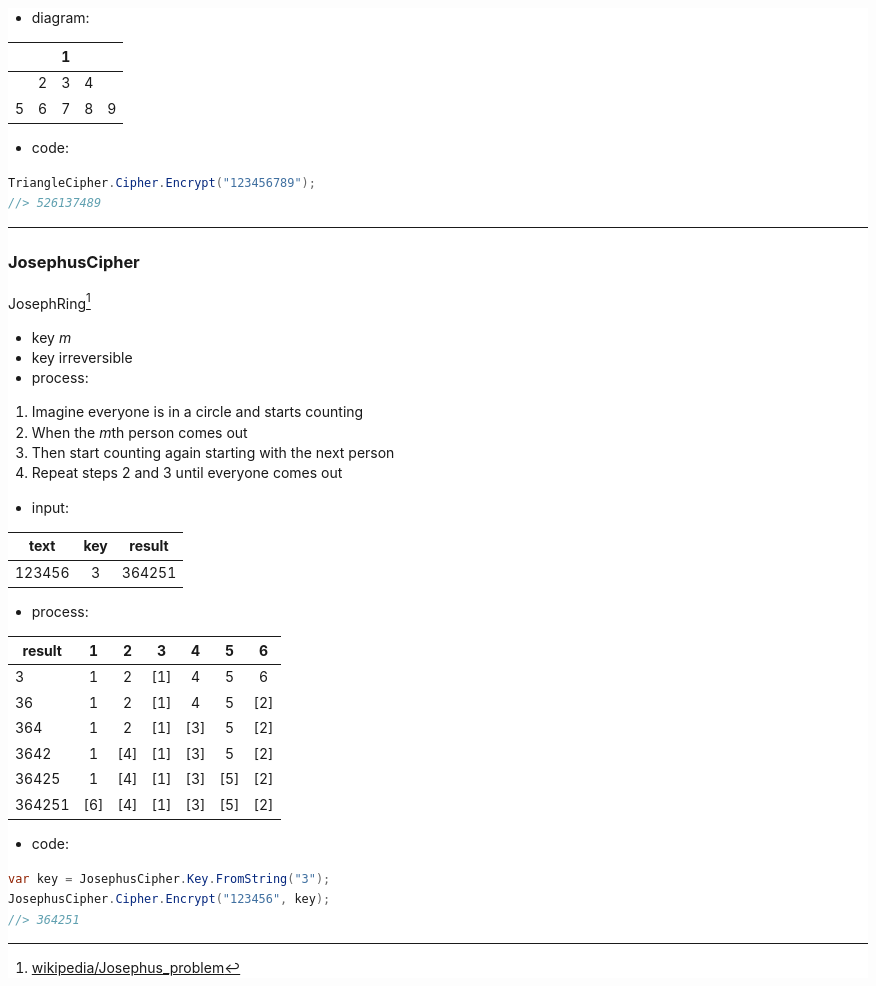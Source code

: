 * diagram:

|   |   | 1 |   |   |
| - | - | - | - | - |
|   | 2 | 3 | 4 |   |
| 5 | 6 | 7 | 8 | 9 |

* code:

```csharp
TriangleCipher.Cipher.Encrypt("123456789");
//> 526137489
```

----------------------------------------

### JosephusCipher

JosephRing[^1]

* key $m$
* key irreversible
* process:

1. Imagine everyone is in a circle and starts counting
2. When the $m$th person comes out
3. Then start counting again starting with the next person
4. Repeat steps 2 and 3 until everyone comes out

* input:

|  text  | key  | result |
| :----: | :--: | :----: |
| 123456 |   3  | 364251 |

* process:

| result |  1  |  2  |  3  |  4  |  5  |  6  |
| ------ | :-: | :-: | :-: | :-: | :-: | :-: |
| 3      |  1  |  2  | [1] |  4  |  5  |  6  |
| 36     |  1  |  2  | [1] |  4  |  5  | [2] |
| 364    |  1  |  2  | [1] | [3] |  5  | [2] |
| 3642   |  1  | [4] | [1] | [3] |  5  | [2] |
| 36425  |  1  | [4] | [1] | [3] | [5] | [2] |
| 364251 | [6] | [4] | [1] | [3] | [5] | [2] |

* code:

```csharp
var key = JosephusCipher.Key.FromString("3");
JosephusCipher.Cipher.Encrypt("123456", key);
//> 364251
```


[^1]: [wikipedia/Josephus_problem](https://en.wikipedia.org/wiki/Josephus_problem)